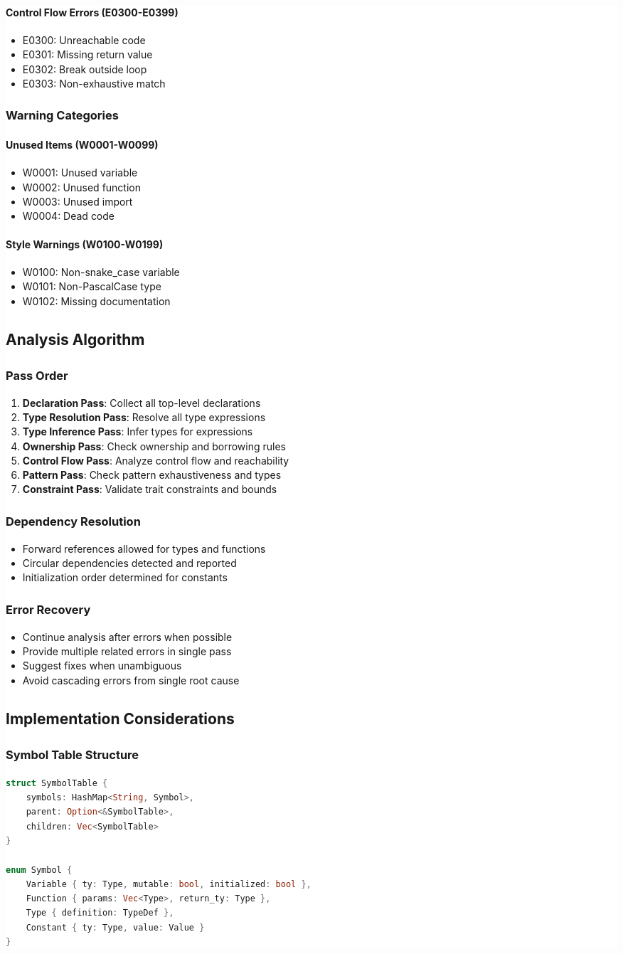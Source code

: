 #### Control Flow Errors (E0300-E0399)
- E0300: Unreachable code
- E0301: Missing return value
- E0302: Break outside loop
- E0303: Non-exhaustive match

### Warning Categories

#### Unused Items (W0001-W0099)
- W0001: Unused variable
- W0002: Unused function
- W0003: Unused import
- W0004: Dead code

#### Style Warnings (W0100-W0199)
- W0100: Non-snake_case variable
- W0101: Non-PascalCase type
- W0102: Missing documentation

## Analysis Algorithm

### Pass Order
1. **Declaration Pass**: Collect all top-level declarations
2. **Type Resolution Pass**: Resolve all type expressions
3. **Type Inference Pass**: Infer types for expressions
4. **Ownership Pass**: Check ownership and borrowing rules
5. **Control Flow Pass**: Analyze control flow and reachability
6. **Pattern Pass**: Check pattern exhaustiveness and types
7. **Constraint Pass**: Validate trait constraints and bounds

### Dependency Resolution
- Forward references allowed for types and functions
- Circular dependencies detected and reported
- Initialization order determined for constants

### Error Recovery
- Continue analysis after errors when possible
- Provide multiple related errors in single pass
- Suggest fixes when unambiguous
- Avoid cascading errors from single root cause

## Implementation Considerations

### Symbol Table Structure
```rust
struct SymbolTable {
    symbols: HashMap<String, Symbol>,
    parent: Option<&SymbolTable>,
    children: Vec<SymbolTable>
}

enum Symbol {
    Variable { ty: Type, mutable: bool, initialized: bool },
    Function { params: Vec<Type>, return_ty: Type },
    Type { definition: TypeDef },
    Constant { ty: Type, value: Value }
}
```
